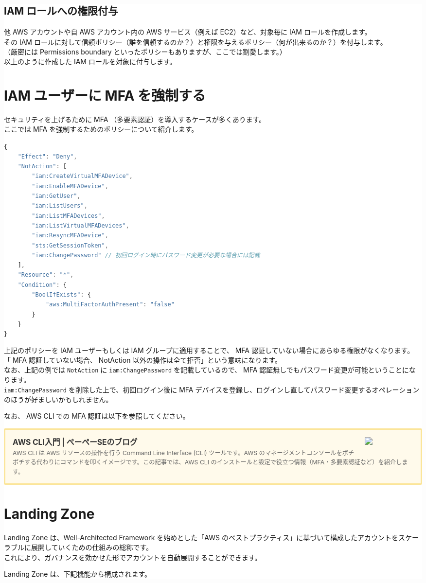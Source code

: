 ## IAM ロールへの権限付与

他 AWS アカウントや自 AWS アカウント内の AWS サービス（例えば EC2）など、対象毎に IAM ロールを作成します。  
その IAM ロールに対して信頼ポリシー（誰を信頼するのか？）と権限を与えるポリシー（何が出来るのか？）を付与します。  
（厳密には Permissions boundary といったポリシーもありますが、ここでは割愛します。）  
以上のように作成した IAM ロールを対象に付与します。

# IAM ユーザーに MFA を強制する

セキュリティを上げるために MFA （多要素認証）を導入するケースが多くあります。  
ここでは MFA を強制するためのポリシーについて紹介します。

```javascript
{
    "Effect": "Deny",
    "NotAction": [
        "iam:CreateVirtualMFADevice",
        "iam:EnableMFADevice",
        "iam:GetUser",
        "iam:ListUsers",
        "iam:ListMFADevices",
        "iam:ListVirtualMFADevices",
        "iam:ResyncMFADevice",
        "sts:GetSessionToken",
        "iam:ChangePassword" // 初回ログイン時にパスワード変更が必要な場合には記載
    ],
    "Resource": "*",
    "Condition": {
        "BoolIfExists": {
            "aws:MultiFactorAuthPresent": "false"
        }
    }
}
```

上記のポリシーを IAM ユーザーもしくは IAM グループに適用することで、 MFA 認証していない場合にあらゆる権限がなくなります。  
「 MFA 認証していない場合、 NotAction 以外の操作は全て拒否」という意味になります。  
なお、上記の例では `NotAction` に `iam:ChangePassword` を記載しているので、 MFA 認証無しでもパスワード変更が可能ということになります。  
`iam:ChangePassword` を削除した上で、初回ログイン後に MFA デバイスを登録し、ログインし直してパスワード変更するオペレーションのほうが好ましいかもしれません。

なお、 AWS CLI での MFA 認証は以下を参照してください。

<div class="blogcardfu" style="width:auto;max-width:9999px;border:3px solid #FBE599;border-radius:3px;margin:10px 0;padding:15px;line-height:1.4;text-align:left;background:#FFFAEB;"><a href="https://blog.pepese.com/aws-cli-basics/" target="_blank" style="display:block;text-decoration:none;"><span class="blogcardfu-image" style="float:right;width:100px;padding:0 0 0 10px;margin:0 0 5px 5px;"><img src="https://images.weserv.nl/?w=100&url=ssl:blog.pepese.com/img/yaruwo.gif" width="100" style="width:100%;height:auto;max-height:100px;min-width:0;border:0 none;margin:0;"></span><br style="display:none"><span class="blogcardfu-title" style="font-size:112.5%;font-weight:700;color:#333333;margin:0 0 5px 0;">AWS CLI入門 | ぺーぺーSEのブログ</span><br><span class="blogcardfu-content" style="font-size:87.5%;font-weight:400;color:#666666;">AWS CLI は AWS リソースの操作を行う Command Line Interface (CLI) ツールです。AWS のマネージメントコンソールをボチボチする代わりにコマンドを叩くイメージです。この記事では、AWS CLI のインストールと設定で役立つ情報（MFA・多要素認証など）を紹介します。</span><br><span style="clear:both;display:block;overflow:hidden;height:0;">&nbsp;</span></a></div>

# Landing Zone

Landing Zone は、Well-Architected Framework を始めとした「AWS のベストプラクティス」に基づいて構成したアカウントをスケーラブルに展開していくための仕組みの総称です。  
これにより、ガバナンスを効かせた形でアカウントを自動展開することができます。  

Landing Zone は、下記機能から構成されます。

